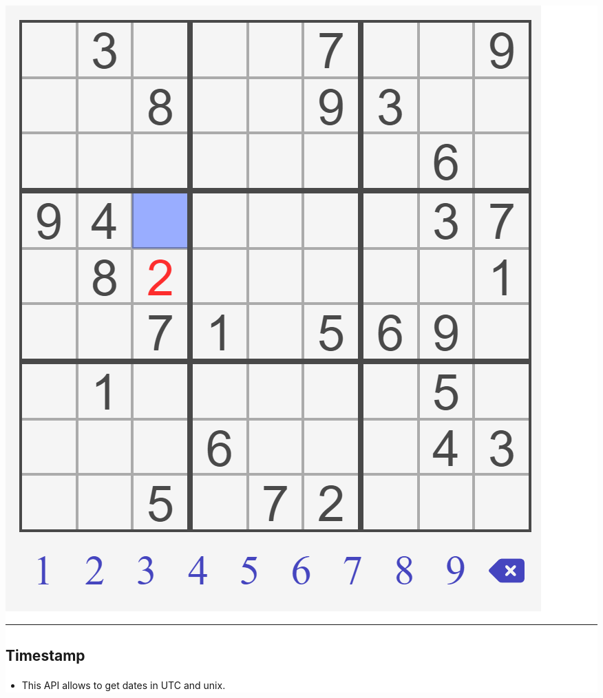 ![image](./back-end-and-apis-sudoku/images/preview.png)

<hr />

## Timestamp

- This API allows to get dates in UTC and unix.
